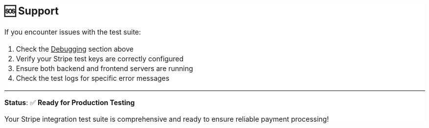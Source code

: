 ## 🆘 Support

If you encounter issues with the test suite:

1. Check the [Debugging](#-debugging) section above
2. Verify your Stripe test keys are correctly configured
3. Ensure both backend and frontend servers are running
4. Check the test logs for specific error messages

---

**Status**: ✅ **Ready for Production Testing**

Your Stripe integration test suite is comprehensive and ready to ensure reliable payment processing!

